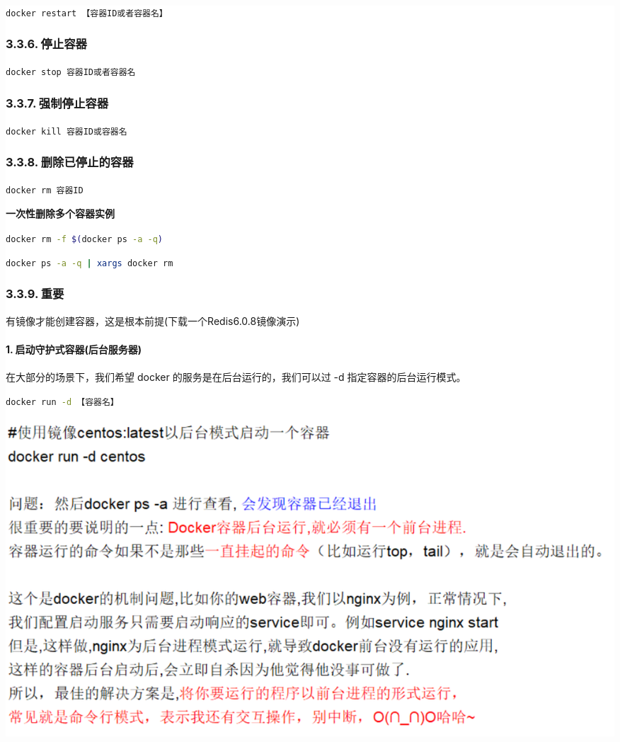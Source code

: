 ```sh
docker restart 【容器ID或者容器名】
```

### 3.3.6. 停止容器

```sh
docker stop 容器ID或者容器名
```

### 3.3.7. 强制停止容器

```sh
docker kill 容器ID或容器名
```

### 3.3.8. 删除已停止的容器

```sh
docker rm 容器ID
```

**一次性删除多个容器实例**

```sh
docker rm -f $(docker ps -a -q)
```

```sh
docker ps -a -q | xargs docker rm
```

### 3.3.9. 重要

有镜像才能创建容器，这是根本前提(下载一个Redis6.0.8镜像演示)

#### 1. 启动守护式容器(后台服务器)

在大部分的场景下，我们希望 docker 的服务是在后台运行的，我们可以过 -d 指定容器的后台运行模式。

```sh
docker run -d 【容器名】
```

![39小问题.png](./Docker.assets/39小问题.png)
